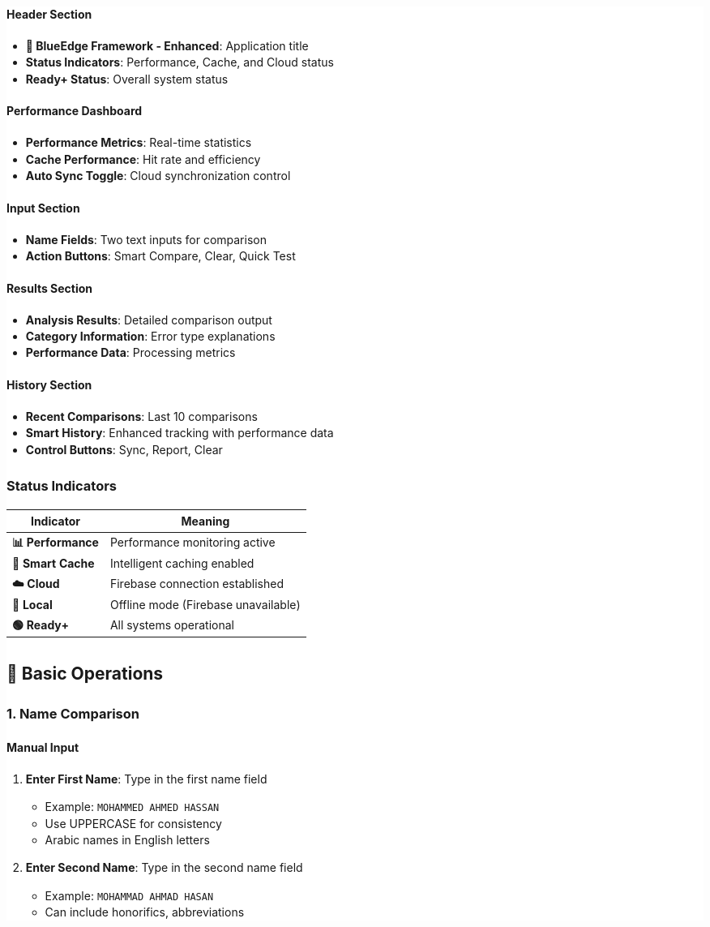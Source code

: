 #### Header Section
- **🔵 BlueEdge Framework - Enhanced**: Application title
- **Status Indicators**: Performance, Cache, and Cloud status
- **Ready+ Status**: Overall system status

#### Performance Dashboard
- **Performance Metrics**: Real-time statistics
- **Cache Performance**: Hit rate and efficiency
- **Auto Sync Toggle**: Cloud synchronization control

#### Input Section
- **Name Fields**: Two text inputs for comparison
- **Action Buttons**: Smart Compare, Clear, Quick Test

#### Results Section
- **Analysis Results**: Detailed comparison output
- **Category Information**: Error type explanations
- **Performance Data**: Processing metrics

#### History Section
- **Recent Comparisons**: Last 10 comparisons
- **Smart History**: Enhanced tracking with performance data
- **Control Buttons**: Sync, Report, Clear

### Status Indicators

| Indicator | Meaning |
|-----------|---------|
| **📊 Performance** | Performance monitoring active |
| **🧠 Smart Cache** | Intelligent caching enabled |
| **☁️ Cloud** | Firebase connection established |
| **📱 Local** | Offline mode (Firebase unavailable) |
| **🟢 Ready+** | All systems operational |

## 🔧 Basic Operations

### 1. Name Comparison

#### Manual Input
1. **Enter First Name**: Type in the first name field
   - Example: `MOHAMMED AHMED HASSAN`
   - Use UPPERCASE for consistency
   - Arabic names in English letters

2. **Enter Second Name**: Type in the second name field
   - Example: `MOHAMMAD AHMAD HASAN`
   - Can include honorifics, abbreviations
